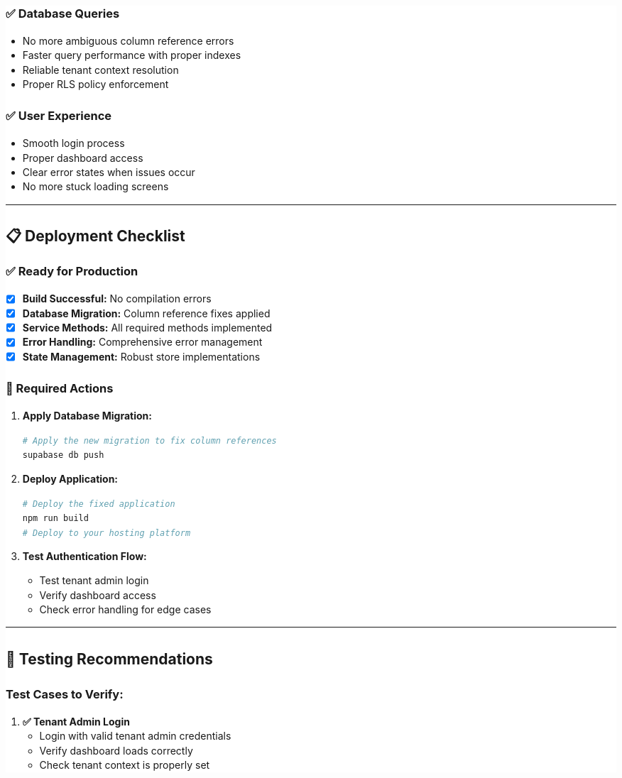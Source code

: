 ### **✅ Database Queries**
- No more ambiguous column reference errors
- Faster query performance with proper indexes
- Reliable tenant context resolution
- Proper RLS policy enforcement

### **✅ User Experience**
- Smooth login process
- Proper dashboard access
- Clear error states when issues occur
- No more stuck loading screens

---

## 📋 **Deployment Checklist**

### **✅ Ready for Production**
- [x] **Build Successful:** No compilation errors
- [x] **Database Migration:** Column reference fixes applied
- [x] **Service Methods:** All required methods implemented
- [x] **Error Handling:** Comprehensive error management
- [x] **State Management:** Robust store implementations

### **🔧 Required Actions**

1. **Apply Database Migration:**
   ```bash
   # Apply the new migration to fix column references
   supabase db push
   ```

2. **Deploy Application:**
   ```bash
   # Deploy the fixed application
   npm run build
   # Deploy to your hosting platform
   ```

3. **Test Authentication Flow:**
   - Test tenant admin login
   - Verify dashboard access
   - Check error handling for edge cases

---

## 🧪 **Testing Recommendations**

### **Test Cases to Verify:**

1. **✅ Tenant Admin Login**
   - Login with valid tenant admin credentials
   - Verify dashboard loads correctly
   - Check tenant context is properly set
